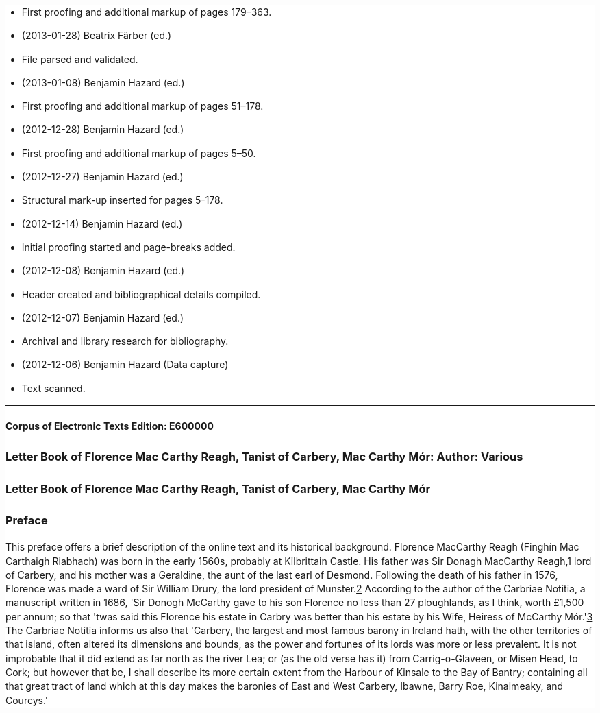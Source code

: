 * First proofing and additional markup of pages 179–363.
* (2013-01-28) Beatrix Färber (ed.)

* File parsed and validated.
* (2013-01-08) Benjamin Hazard (ed.)

* First proofing and additional markup of pages 51–178.
* (2012-12-28) Benjamin Hazard (ed.)

* First proofing and additional markup of pages 5–50.
* (2012-12-27) Benjamin Hazard (ed.)

* Structural mark-up inserted for pages 5-178.
* (2012-12-14) Benjamin Hazard (ed.)

* Initial proofing started and page-breaks added.
* (2012-12-08) Benjamin Hazard (ed.)

* Header created and bibliographical details compiled.
* (2012-12-07) Benjamin Hazard (ed.)

* Archival and library research for bibliography.
* (2012-12-06) Benjamin Hazard (Data capture)

* Text scanned.




---


#### Corpus of Electronic Texts Edition: E600000


### Letter Book of Florence Mac Carthy Reagh, Tanist of Carbery, Mac Carthy Mór: Author: Various


### Letter Book of Florence Mac Carthy Reagh, Tanist of Carbery, Mac Carthy Mór

### Preface


This preface offers a brief description of the online text and its historical background. Florence MacCarthy Reagh (Finghín Mac Carthaigh Riabhach) was born in the early 1560s, probably at Kilbrittain Castle. His father was Sir Donagh MacCarthy Reagh,[1](javascript:footNote('E600000/note001.html')) lord of Carbery, and his mother was a Geraldine, the aunt of the last earl of Desmond. Following the death of his father in 1576, Florence was made a ward of Sir William Drury, the lord president of Munster.[2](javascript:footNote('E600000/note002.html')) According to the author of the Carbriae Notitia, a manuscript written in 1686, 'Sir Donogh McCarthy gave to his son Florence no less than 27 ploughlands, as I think, worth £1,500 per annum; so that 'twas said this Florence his estate in Carbry was better than his estate by his Wife, Heiress of McCarthy Mór.'[3](javascript:footNote('E600000/note003.html')) The Carbriae Notitia informs us also that 'Carbery, the largest and most famous barony in Ireland hath, with the other territories of that island, often altered its dimensions and bounds, as the power and fortunes of its lords was more or less prevalent. It is not improbable that it did extend as far north as the river Lea; or (as the old verse has it) from Carrig-o-Glaveen, or Misen Head, to Cork; but however that be, I shall describe its more certain extent from the Harbour of Kinsale to the Bay of Bantry; containing all that great tract of land which at this day makes the baronies of East and West Carbery, Ibawne, Barry Roe, Kinalmeaky, and Courcys.'
